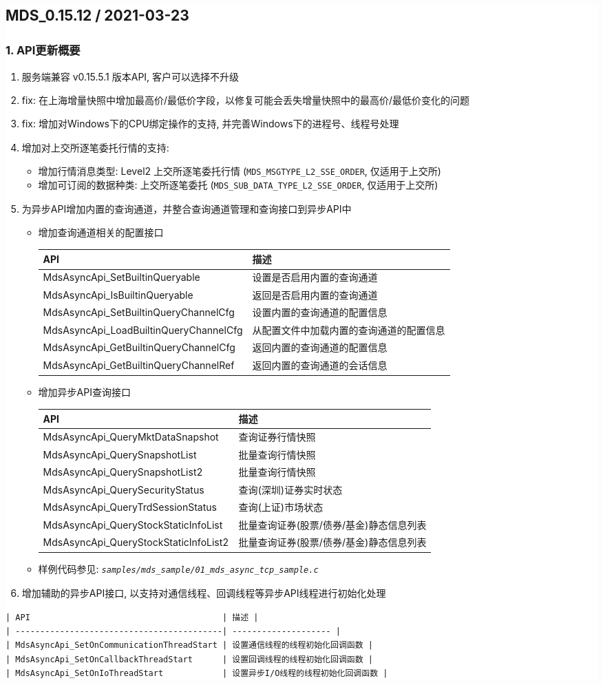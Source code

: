 MDS_0.15.12 / 2021-03-23
-----------------------------------

### 1. API更新概要

  1. 服务端兼容 v0.15.5.1 版本API, 客户可以选择不升级
  2. fix: 在上海增量快照中增加最高价/最低价字段，以修复可能会丢失增量快照中的最高价/最低价变化的问题
  3. fix: 增加对Windows下的CPU绑定操作的支持, 并完善Windows下的进程号、线程号处理
  4. 增加对上交所逐笔委托行情的支持:
     - 增加行情消息类型: Level2 上交所逐笔委托行情 (`MDS_MSGTYPE_L2_SSE_ORDER`, 仅适用于上交所)
     - 增加可订阅的数据种类: 上交所逐笔委托 (`MDS_SUB_DATA_TYPE_L2_SSE_ORDER`, 仅适用于上交所)
  5. 为异步API增加内置的查询通道，并整合查询通道管理和查询接口到异步API中
     - 增加查询通道相关的配置接口

       | API                                   | 描述 |
       | --------------------------------------| -------------------- |
       | MdsAsyncApi_SetBuiltinQueryable       | 设置是否启用内置的查询通道 |
       | MdsAsyncApi_IsBuiltinQueryable        | 返回是否启用内置的查询通道 |
       | MdsAsyncApi_SetBuiltinQueryChannelCfg | 设置内置的查询通道的配置信息 |
       | MdsAsyncApi_LoadBuiltinQueryChannelCfg| 从配置文件中加载内置的查询通道的配置信息 |
       | MdsAsyncApi_GetBuiltinQueryChannelCfg | 返回内置的查询通道的配置信息 |
       | MdsAsyncApi_GetBuiltinQueryChannelRef | 返回内置的查询通道的会话信息 |

     - 增加异步API查询接口

       | API                                   | 描述 |
       | --------------------------------------| -------------------- |
       | MdsAsyncApi_QueryMktDataSnapshot      | 查询证券行情快照 |
       | MdsAsyncApi_QuerySnapshotList         | 批量查询行情快照 |
       | MdsAsyncApi_QuerySnapshotList2        | 批量查询行情快照 |
       | MdsAsyncApi_QuerySecurityStatus       | 查询(深圳)证券实时状态 |
       | MdsAsyncApi_QueryTrdSessionStatus     | 查询(上证)市场状态 |
       | MdsAsyncApi_QueryStockStaticInfoList  | 批量查询证券(股票/债券/基金)静态信息列表 |
       | MdsAsyncApi_QueryStockStaticInfoList2 | 批量查询证券(股票/债券/基金)静态信息列表 |

     - 样例代码参见: *`samples/mds_sample/01_mds_async_tcp_sample.c`*

  6. 增加辅助的异步API接口, 以支持对通信线程、回调线程等异步API线程进行初始化处理

    | API                                       | 描述 |
    | ------------------------------------------| -------------------- |
    | MdsAsyncApi_SetOnCommunicationThreadStart | 设置通信线程的线程初始化回调函数 |
    | MdsAsyncApi_SetOnCallbackThreadStart      | 设置回调线程的线程初始化回调函数 |
    | MdsAsyncApi_SetOnIoThreadStart            | 设置异步I/O线程的线程初始化回调函数 |
